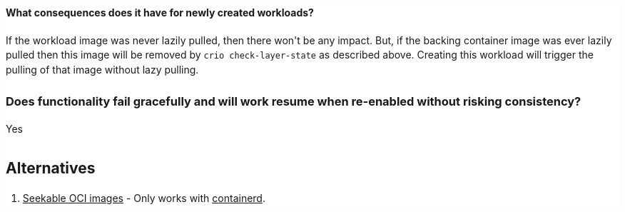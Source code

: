 #### What consequences does it have for newly created workloads?

If the workload image was never lazily pulled, then there won't be any impact. 
But, if the backing container image was ever lazily pulled then this image will be removed by `crio check-layer-state` as described above.
Creating this workload will trigger the pulling of that image without lazy pulling.

### Does functionality fail gracefully and will work resume when re-enabled without risking consistency?

Yes

## Alternatives

1. [Seekable OCI images](https://aws.amazon.com/blogs/containers/under-the-hood-lazy-loading-container-images-with-seekable-oci-and-aws-fargate/) - Only works with [containerd](https://github.com/awslabs/soci-snapshotter/blob/main/docs/install.md).
